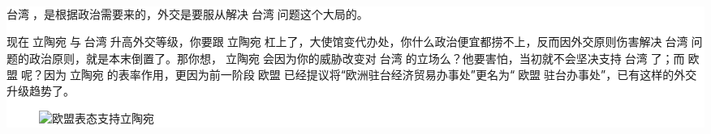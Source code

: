   <ok href="/term/1821">
   台湾
  </ok>
  ，是根据政治需要来的，外交是要服从解决
  <ok href="/term/1821">
   台湾
  </ok>
  问题这个大局的。
 </p>
 <div class="AD_Embed__Wrap-sc-1xslmin-0 igMuqX module desktop">
  <div>
  </div>
 </div>
 <p>
  现在
  <ok href="/term/29799">
   立陶宛
  </ok>
  与
  <ok href="/term/1821">
   台湾
  </ok>
  升高外交等级，你要跟
  <ok href="/term/29799">
   立陶宛
  </ok>
  杠上了，大使馆变代办处，你什么政治便宜都捞不上，反而因外交原则伤害解决
  <ok href="/term/1821">
   台湾
  </ok>
  问题的政治原则，就是本末倒置了。那你想，
  <ok href="/term/29799">
   立陶宛
  </ok>
  会因为你的威胁改变对
  <ok href="/term/1821">
   台湾
  </ok>
  的立场么？他要害怕，当初就不会坚决支持
  <ok href="/term/1821">
   台湾
  </ok>
  了；而
  <ok href="/term/2689">
   欧盟
  </ok>
  呢？因为
  <ok href="/term/29799">
   立陶宛
  </ok>
  的表率作用，更因为前一阶段
  <ok href="/term/2689">
   欧盟
  </ok>
  已经提议将“欧洲驻台经济贸易办事处”更名为“
  <ok href="/term/2689">
   欧盟
  </ok>
  驻台办事处”，已有这样的外交升级趋势了。
 </p>
 <figure class="OImage__StyledFigure-sc-1lfley0-0 hHSfVg">
  <img alt="欧盟表态支持立陶宛" src="https://img.soundofhope.org/2021-11/1637700400020.jpg"/>
  <br/><figcaption>